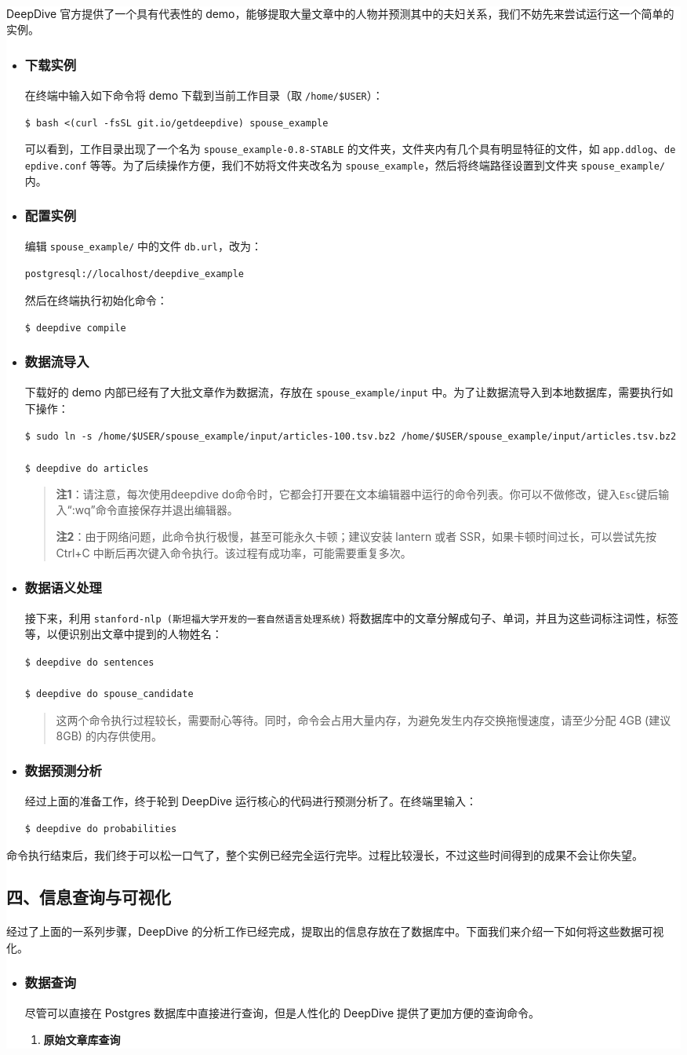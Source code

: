 DeepDive 官方提供了一个具有代表性的 demo，能够提取大量文章中的人物并预测其中的夫妇关系，我们不妨先来尝试运行这一个简单的实例。 

- ### **下载实例** ###

  在终端中输入如下命令将 demo 下载到当前工作目录（取 `/home/$USER`）：

      $ bash <(curl -fsSL git.io/getdeepdive) spouse_example

  可以看到，工作目录出现了一个名为 `spouse_example-0.8-STABLE` 的文件夹，文件夹内有几个具有明显特征的文件，如 `app.ddlog`、`deepdive.conf` 等等。为了后续操作方便，我们不妨将文件夹改名为 `spouse_example`，然后将终端路径设置到文件夹 `spouse_example/` 内。

- ### **配置实例** ###

  编辑 `spouse_example/` 中的文件 `db.url`，改为：

      postgresql://localhost/deepdive_example

  然后在终端执行初始化命令：

      $ deepdive compile

- ### **数据流导入** ###

  下载好的 demo 内部已经有了大批文章作为数据流，存放在 `spouse_example/input` 中。为了让数据流导入到本地数据库，需要执行如下操作：

      $ sudo ln -s /home/$USER/spouse_example/input/articles-100.tsv.bz2 /home/$USER/spouse_example/input/articles.tsv.bz2

      $ deepdive do articles

  > **注1**：请注意，每次使用deepdive do命令时，它都会打开要在文本编辑器中运行的命令列表。你可以不做修改，键入`Esc`键后输入“:wq”命令直接保存并退出编辑器。
  > 
  > **注2**：由于网络问题，此命令执行极慢，甚至可能永久卡顿；建议安装 lantern 或者 SSR，如果卡顿时间过长，可以尝试先按 Ctrl+C 中断后再次键入命令执行。该过程有成功率，可能需要重复多次。

- ### **数据语义处理** ###

  接下来，利用 `stanford-nlp (斯坦福大学开发的一套自然语言处理系统)` 将数据库中的文章分解成句子、单词，并且为这些词标注词性，标签等，以便识别出文章中提到的人物姓名：

      $ deepdive do sentences

      $ deepdive do spouse_candidate

  >这两个命令执行过程较长，需要耐心等待。同时，命令会占用大量内存，为避免发生内存交换拖慢速度，请至少分配 4GB (建议8GB)  的内存供使用。

- ### **数据预测分析** ###

  经过上面的准备工作，终于轮到 DeepDive 运行核心的代码进行预测分析了。在终端里输入：

      $ deepdive do probabilities

命令执行结束后，我们终于可以松一口气了，整个实例已经完全运行完毕。过程比较漫长，不过这些时间得到的成果不会让你失望。

## 四、信息查询与可视化

经过了上面的一系列步骤，DeepDive 的分析工作已经完成，提取出的信息存放在了数据库中。下面我们来介绍一下如何将这些数据可视化。

- ### **数据查询** ###

  尽管可以直接在 Postgres 数据库中直接进行查询，但是人性化的 DeepDive 提供了更加方便的查询命令。

  1. **原始文章库查询**
 